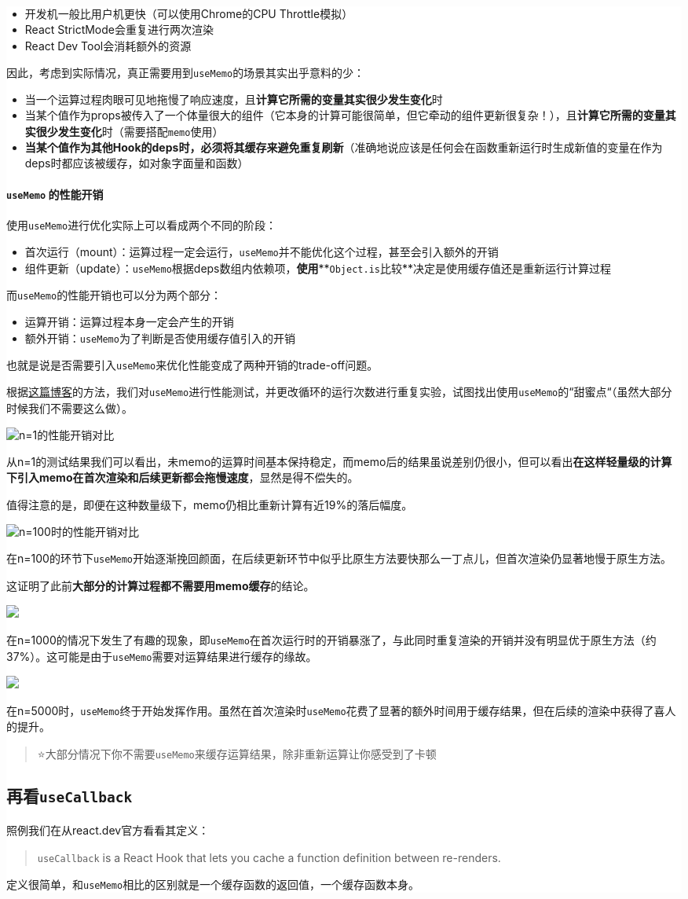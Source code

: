 -   开发机一般比用户机更快（可以使用Chrome的CPU Throttle模拟）
-   React StrictMode会重复进行两次渲染
-   React Dev Tool会消耗额外的资源

因此，考虑到实际情况，真正需要用到`useMemo`的场景其实出乎意料的少：

-   当一个运算过程肉眼可见地拖慢了响应速度，且**计算它所需的变量其实很少发生变化**时
-   当某个值作为props被传入了一个体量很大的组件（它本身的计算可能很简单，但它牵动的组件更新很复杂！），且**计算它所需的变量其实很少发生变化**时（需要搭配`memo`使用）
-   **当某个值作为其他Hook的deps时，必须将其缓存来避免重复刷新**（准确地说应该是任何会在函数重新运行时生成新值的变量在作为deps时都应该被缓存，如对象字面量和函数）

#### `useMemo` 的性能开销

使用`useMemo`进行优化实际上可以看成两个不同的阶段：

-   首次运行（mount）：运算过程一定会运行，`useMemo`并不能优化这个过程，甚至会引入额外的开销
-   组件更新（update）：`useMemo`根据deps数组内依赖项，**使用**\*\*`Object.is`比较\*\*决定是使用缓存值还是重新运行计算过程

而`useMemo`的性能开销也可以分为两个部分：

-   运算开销：运算过程本身一定会产生的开销
-   额外开销：`useMemo`为了判断是否使用缓存值引入的开销

也就是说是否需要引入`useMemo`来优化性能变成了两种开销的trade-off问题。

根据[这篇博客](https://medium.com/swlh/should-you-use-usememo-in-react-a-benchmarked-analysis-159faf6609b7 "这篇博客")的方法，我们对`useMemo`进行性能测试，并更改循环的运行次数进行重复实验，试图找出使用`useMemo`的“甜蜜点“（虽然大部分时候我们不需要这么做）。

![n=1的性能开销对比](https://picgo-1308055782.cos.ap-chengdu.myqcloud.com/bd-mac/2023%2F08%2F20230822163301.png "n=1的性能开销对比")

从n=1的测试结果我们可以看出，未memo的运算时间基本保持稳定，而memo后的结果虽说差别仍很小，但可以看出**在这样轻量级的计算下引入memo在首次渲染和后续更新都会拖慢速度**，显然是得不偿失的。

值得注意的是，即便在这种数量级下，memo仍相比重新计算有近19%的落后幅度。

![n=100时的性能开销对比](https://picgo-1308055782.cos.ap-chengdu.myqcloud.com/bd-mac/2023%2F08%2F20230822163304.png "n=100时的性能开销对比")

在n=100的环节下`useMemo`开始逐渐挽回颜面，在后续更新环节中似乎比原生方法要快那么一丁点儿，但首次渲染仍显著地慢于原生方法。

这证明了此前**大部分的计算过程都不需要用memo缓存**的结论。

![](https://picgo-1308055782.cos.ap-chengdu.myqcloud.com/bd-mac/2023%2F08%2F20230822163311.png)

在n=1000的情况下发生了有趣的现象，即`useMemo`在首次运行时的开销暴涨了，与此同时重复渲染的开销并没有明显优于原生方法（约37%）。这可能是由于`useMemo`需要对运算结果进行缓存的缘故。

![](https://picgo-1308055782.cos.ap-chengdu.myqcloud.com/bd-mac/2023%2F08%2F20230822163316.png)

在n=5000时，`useMemo`终于开始发挥作用。虽然在首次渲染时`useMemo`花费了显著的额外时间用于缓存结果，但在后续的渲染中获得了喜人的提升。

> ⭐大部分情况下你不需要`useMemo`来缓存运算结果，除非重新运算让你感受到了卡顿

## 再看`useCallback`

照例我们在从react.dev官方看看其定义：

> `useCallback` is a React Hook that lets you cache a function definition between re-renders.

定义很简单，和`useMemo`相比的区别就是一个缓存函数的返回值，一个缓存函数本身。
